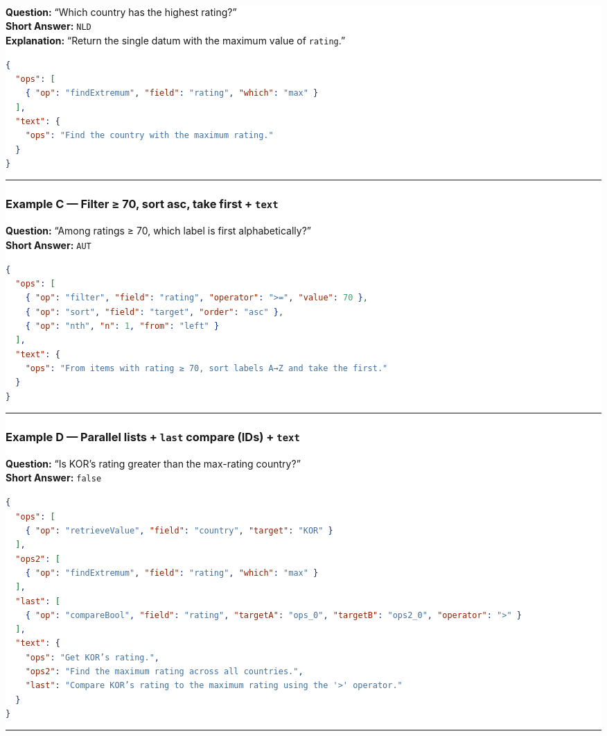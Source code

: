 **Question:** “Which country has the highest rating?”  
**Short Answer:** `NLD`  
**Explanation:** “Return the single datum with the maximum value of `rating`.”
  
```json
{
  "ops": [
    { "op": "findExtremum", "field": "rating", "which": "max" }
  ],
  "text": {
    "ops": "Find the country with the maximum rating."
  }
}
```
  
---
  
### Example C — Filter ≥ 70, sort asc, take first + `text`
  
**Question:** “Among ratings ≥ 70, which label is first alphabetically?”  
**Short Answer:** `AUT`  
  
```json
{
  "ops": [
    { "op": "filter", "field": "rating", "operator": ">=", "value": 70 },
    { "op": "sort", "field": "target", "order": "asc" },
    { "op": "nth", "n": 1, "from": "left" }
  ],
  "text": {
    "ops": "From items with rating ≥ 70, sort labels A→Z and take the first."
  }
}
```
  
---
  
### Example D — Parallel lists + `last` compare (IDs) + `text`
  
**Question:** “Is KOR’s rating greater than the max-rating country?”  
**Short Answer:** `false`
  
```json
{
  "ops": [
    { "op": "retrieveValue", "field": "country", "target": "KOR" }
  ],
  "ops2": [
    { "op": "findExtremum", "field": "rating", "which": "max" }
  ],
  "last": [
    { "op": "compareBool", "field": "rating", "targetA": "ops_0", "targetB": "ops2_0", "operator": ">" }
  ],
  "text": {
    "ops": "Get KOR’s rating.",
    "ops2": "Find the maximum rating across all countries.",
    "last": "Compare KOR’s rating to the maximum rating using the '>' operator."
  }
}
```
  
---